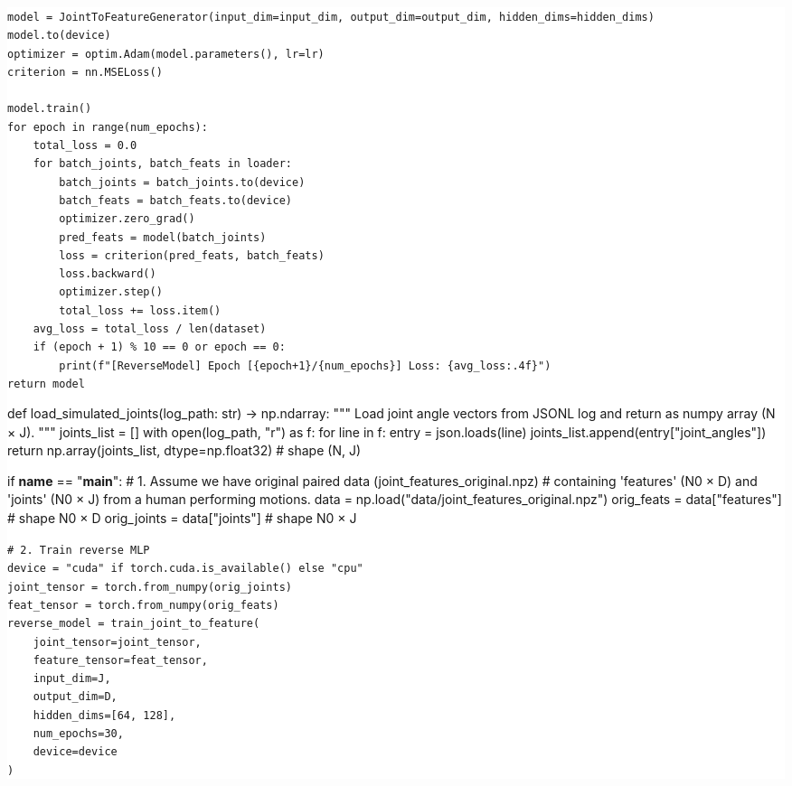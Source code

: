     model = JointToFeatureGenerator(input_dim=input_dim, output_dim=output_dim, hidden_dims=hidden_dims)
    model.to(device)
    optimizer = optim.Adam(model.parameters(), lr=lr)
    criterion = nn.MSELoss()

    model.train()
    for epoch in range(num_epochs):
        total_loss = 0.0
        for batch_joints, batch_feats in loader:
            batch_joints = batch_joints.to(device)
            batch_feats = batch_feats.to(device)
            optimizer.zero_grad()
            pred_feats = model(batch_joints)
            loss = criterion(pred_feats, batch_feats)
            loss.backward()
            optimizer.step()
            total_loss += loss.item()
        avg_loss = total_loss / len(dataset)
        if (epoch + 1) % 10 == 0 or epoch == 0:
            print(f"[ReverseModel] Epoch [{epoch+1}/{num_epochs}] Loss: {avg_loss:.4f}")
    return model

def load_simulated_joints(log_path: str) -> np.ndarray:
    """
    Load joint angle vectors from JSONL log and return as numpy array (N × J).
    """
    joints_list = []
    with open(log_path, "r") as f:
        for line in f:
            entry = json.loads(line)
            joints_list.append(entry["joint_angles"])
    return np.array(joints_list, dtype=np.float32)  # shape (N, J)

if __name__ == "__main__":
    # 1. Assume we have original paired data (joint_features_original.npz)
    #    containing 'features' (N0 × D) and 'joints' (N0 × J) from a human performing motions.
    data = np.load("data/joint_features_original.npz")
    orig_feats = data["features"]  # shape N0 × D
    orig_joints = data["joints"]   # shape N0 × J

    # 2. Train reverse MLP
    device = "cuda" if torch.cuda.is_available() else "cpu"
    joint_tensor = torch.from_numpy(orig_joints)
    feat_tensor = torch.from_numpy(orig_feats)
    reverse_model = train_joint_to_feature(
        joint_tensor=joint_tensor,
        feature_tensor=feat_tensor,
        input_dim=J,
        output_dim=D,
        hidden_dims=[64, 128],
        num_epochs=30,
        device=device
    )
